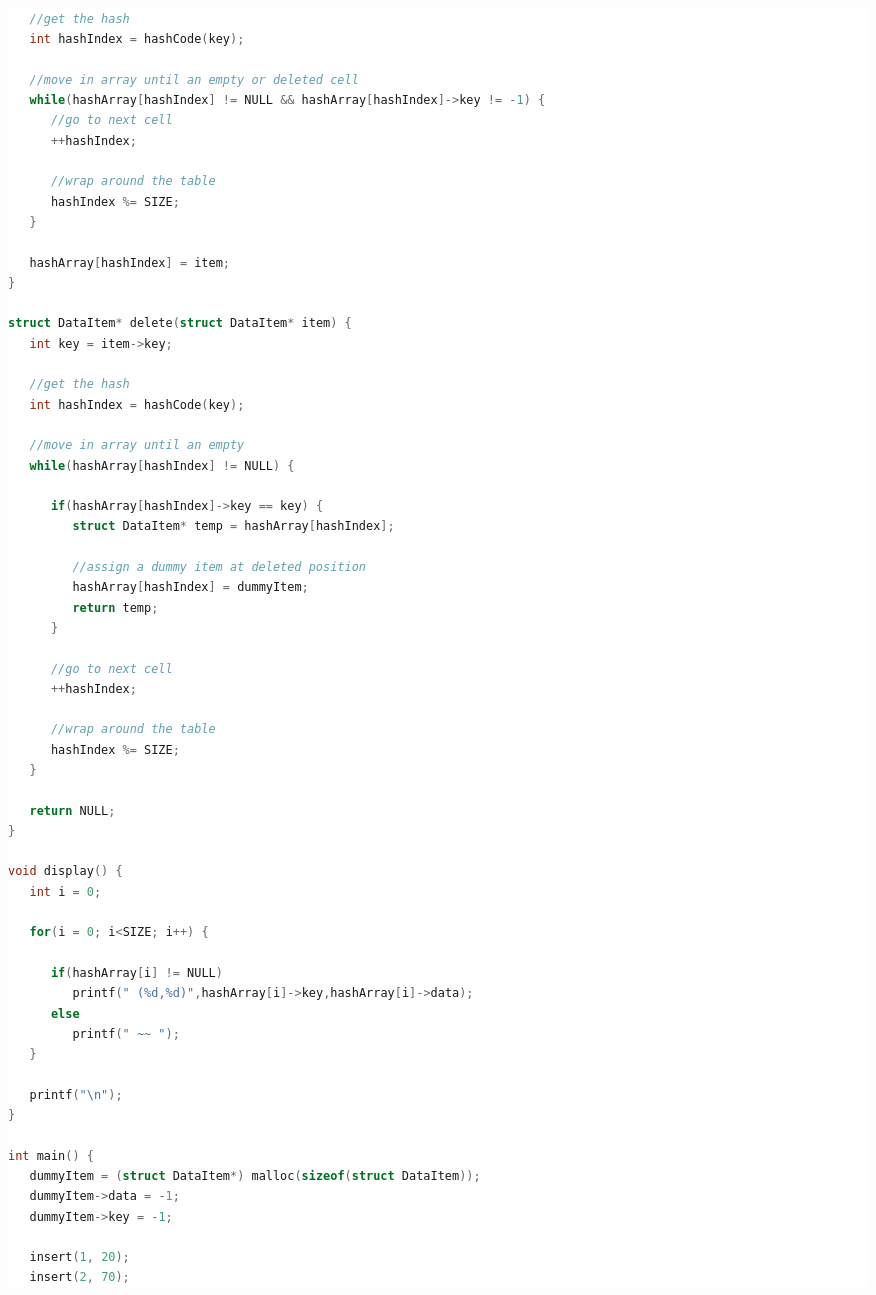 ```c
   //get the hash 
   int hashIndex = hashCode(key);

   //move in array until an empty or deleted cell
   while(hashArray[hashIndex] != NULL && hashArray[hashIndex]->key != -1) {
      //go to next cell
      ++hashIndex;
		
      //wrap around the table
      hashIndex %= SIZE;
   }
	
   hashArray[hashIndex] = item;
}

struct DataItem* delete(struct DataItem* item) {
   int key = item->key;

   //get the hash 
   int hashIndex = hashCode(key);

   //move in array until an empty
   while(hashArray[hashIndex] != NULL) {
	
      if(hashArray[hashIndex]->key == key) {
         struct DataItem* temp = hashArray[hashIndex]; 
			
         //assign a dummy item at deleted position
         hashArray[hashIndex] = dummyItem; 
         return temp;
      }
		
      //go to next cell
      ++hashIndex;
		
      //wrap around the table
      hashIndex %= SIZE;
   }      
	
   return NULL;        
}

void display() {
   int i = 0;
	
   for(i = 0; i<SIZE; i++) {
	
      if(hashArray[i] != NULL)
         printf(" (%d,%d)",hashArray[i]->key,hashArray[i]->data);
      else
         printf(" ~~ ");
   }
	
   printf("\n");
}

int main() {
   dummyItem = (struct DataItem*) malloc(sizeof(struct DataItem));
   dummyItem->data = -1;  
   dummyItem->key = -1; 

   insert(1, 20);
   insert(2, 70);
```